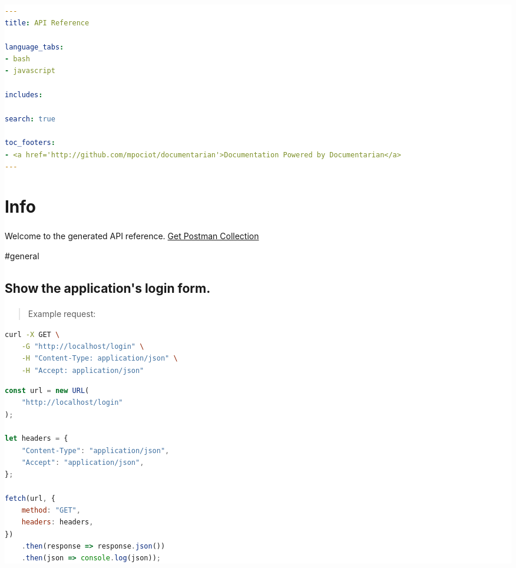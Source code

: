 ```yaml
---
title: API Reference

language_tabs:
- bash
- javascript

includes:

search: true

toc_footers:
- <a href='http://github.com/mpociot/documentarian'>Documentation Powered by Documentarian</a>
---
```


# Info

Welcome to the generated API reference.
[Get Postman Collection](http://localhost/docs/collection.json)



#general



## Show the application&#039;s login form.

> Example request:

```bash
curl -X GET \
    -G "http://localhost/login" \
    -H "Content-Type: application/json" \
    -H "Accept: application/json"
```

```javascript
const url = new URL(
    "http://localhost/login"
);

let headers = {
    "Content-Type": "application/json",
    "Accept": "application/json",
};

fetch(url, {
    method: "GET",
    headers: headers,
})
    .then(response => response.json())
    .then(json => console.log(json));
```
